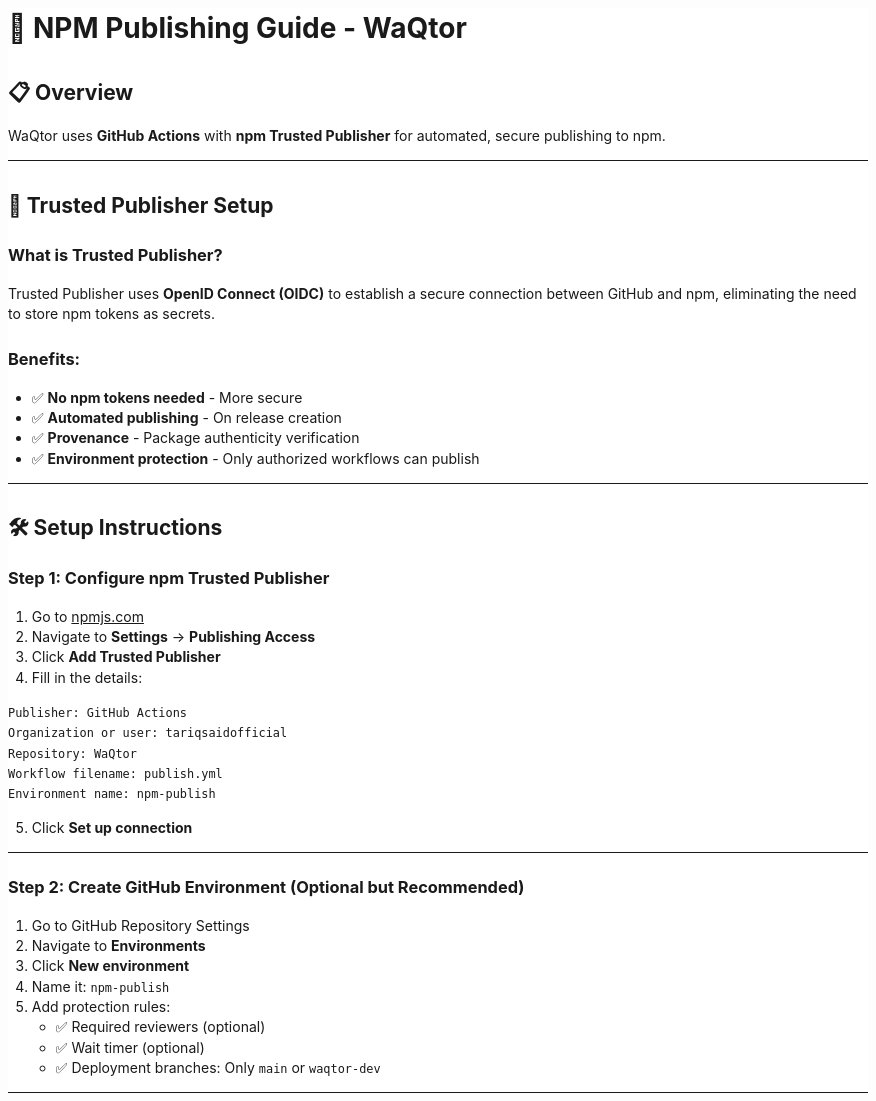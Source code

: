 # 🚀 NPM Publishing Guide - WaQtor

## 📋 Overview

WaQtor uses **GitHub Actions** with **npm Trusted Publisher** for automated, secure publishing to npm.

---

## 🔐 Trusted Publisher Setup

### **What is Trusted Publisher?**

Trusted Publisher uses **OpenID Connect (OIDC)** to establish a secure connection between GitHub and npm, eliminating the need to store npm tokens as secrets.

### **Benefits:**
- ✅ **No npm tokens needed** - More secure
- ✅ **Automated publishing** - On release creation
- ✅ **Provenance** - Package authenticity verification
- ✅ **Environment protection** - Only authorized workflows can publish

---

## 🛠️ Setup Instructions

### **Step 1: Configure npm Trusted Publisher**

1. Go to [npmjs.com](https://www.npmjs.com/package/waqtor/access)
2. Navigate to **Settings** → **Publishing Access**
3. Click **Add Trusted Publisher**
4. Fill in the details:

```
Publisher: GitHub Actions
Organization or user: tariqsaidofficial
Repository: WaQtor
Workflow filename: publish.yml
Environment name: npm-publish
```

5. Click **Set up connection**

---

### **Step 2: Create GitHub Environment** (Optional but Recommended)

1. Go to GitHub Repository Settings
2. Navigate to **Environments**
3. Click **New environment**
4. Name it: `npm-publish`
5. Add protection rules:
   - ✅ Required reviewers (optional)
   - ✅ Wait timer (optional)
   - ✅ Deployment branches: Only `main` or `waqtor-dev`

---